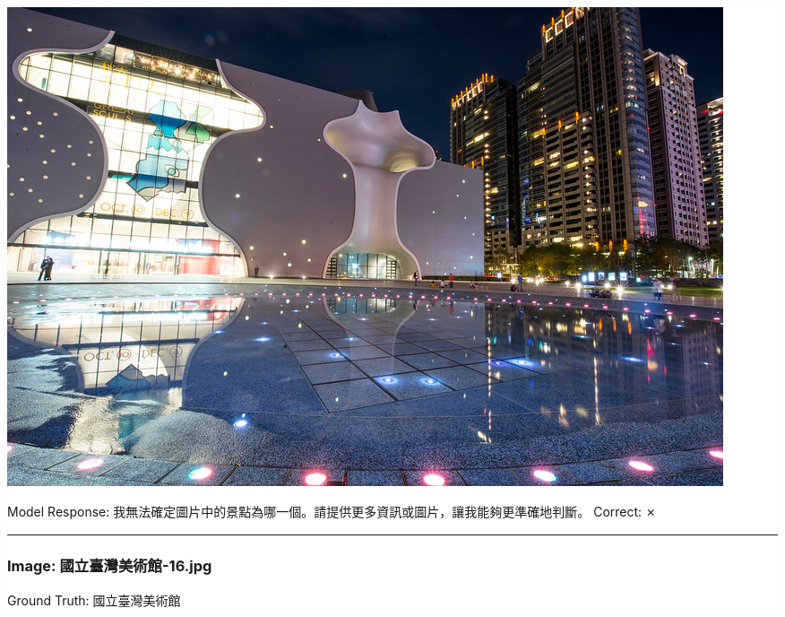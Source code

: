 ![台中國家歌劇院-1.jpg](../images/台中國家歌劇院-1.jpg)

Model Response: 我無法確定圖片中的景點為哪一個。請提供更多資訊或圖片，讓我能夠更準確地判斷。
Correct: ✗

---

### Image: 國立臺灣美術館-16.jpg
Ground Truth: 國立臺灣美術館

